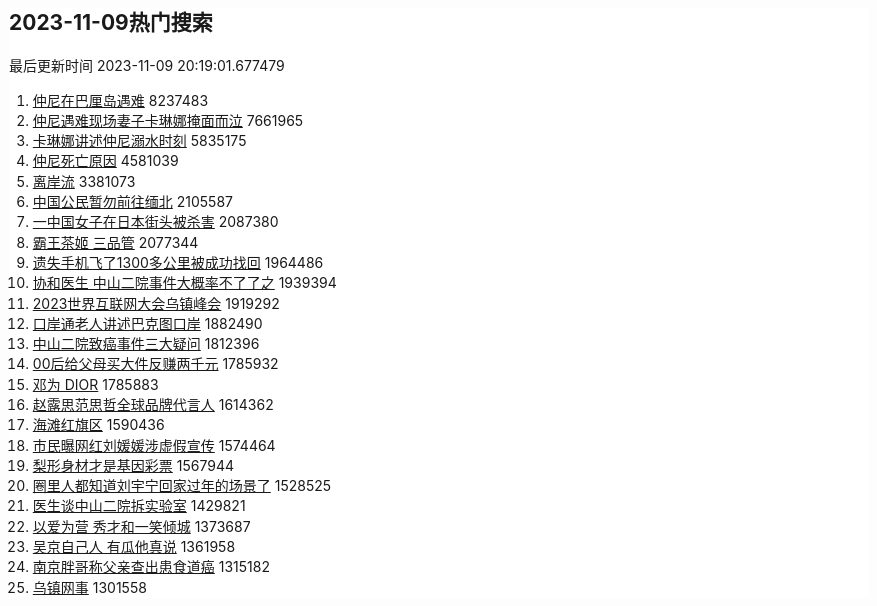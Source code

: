 ## 2023-11-09热门搜索 
最后更新时间 2023-11-09 20:19:01.677479 
1. [仲尼在巴厘岛遇难](https://s.weibo.com/weibo?q=%23%E4%BB%B2%E5%B0%BC%E5%9C%A8%E5%B7%B4%E5%8E%98%E5%B2%9B%E9%81%87%E9%9A%BE%23&t=31&band_rank=1&Refer=top) 8237483
1. [仲尼遇难现场妻子卡琳娜掩面而泣](https://s.weibo.com/weibo?q=%23%E4%BB%B2%E5%B0%BC%E9%81%87%E9%9A%BE%E7%8E%B0%E5%9C%BA%E5%A6%BB%E5%AD%90%E5%8D%A1%E7%90%B3%E5%A8%9C%E6%8E%A9%E9%9D%A2%E8%80%8C%E6%B3%A3%23&t=31&band_rank=12&Refer=top) 7661965
1. [卡琳娜讲述仲尼溺水时刻](https://s.weibo.com/weibo?q=%23%E5%8D%A1%E7%90%B3%E5%A8%9C%E8%AE%B2%E8%BF%B0%E4%BB%B2%E5%B0%BC%E6%BA%BA%E6%B0%B4%E6%97%B6%E5%88%BB%23&t=31&band_rank=1&Refer=top) 5835175
1. [仲尼死亡原因](https://s.weibo.com/weibo?q=%23%E4%BB%B2%E5%B0%BC%E6%AD%BB%E4%BA%A1%E5%8E%9F%E5%9B%A0%23&t=31&band_rank=1&Refer=top) 4581039
1. [离岸流](https://s.weibo.com/weibo?q=%E7%A6%BB%E5%B2%B8%E6%B5%81&t=31&band_rank=40&Refer=top) 3381073
1. [中国公民暂勿前往缅北](https://s.weibo.com/weibo?q=%23%E4%B8%AD%E5%9B%BD%E5%85%AC%E6%B0%91%E6%9A%82%E5%8B%BF%E5%89%8D%E5%BE%80%E7%BC%85%E5%8C%97%23&t=31&band_rank=13&Refer=top) 2105587
1. [一中国女子在日本街头被杀害](https://s.weibo.com/weibo?q=%23%E4%B8%80%E4%B8%AD%E5%9B%BD%E5%A5%B3%E5%AD%90%E5%9C%A8%E6%97%A5%E6%9C%AC%E8%A1%97%E5%A4%B4%E8%A2%AB%E6%9D%80%E5%AE%B3%23&t=31&band_rank=46&Refer=top) 2087380
1. [霸王茶姬 三品管](https://s.weibo.com/weibo?q=%E9%9C%B8%E7%8E%8B%E8%8C%B6%E5%A7%AC%20%E4%B8%89%E5%93%81%E7%AE%A1&t=31&band_rank=5&Refer=top) 2077344
1. [遗失手机飞了1300多公里被成功找回](https://s.weibo.com/weibo?q=%23%E9%81%97%E5%A4%B1%E6%89%8B%E6%9C%BA%E9%A3%9E%E4%BA%861300%E5%A4%9A%E5%85%AC%E9%87%8C%E8%A2%AB%E6%88%90%E5%8A%9F%E6%89%BE%E5%9B%9E%23&t=31&band_rank=2&Refer=top) 1964486
1. [协和医生 中山二院事件大概率不了了之](https://s.weibo.com/weibo?q=%E5%8D%8F%E5%92%8C%E5%8C%BB%E7%94%9F%20%E4%B8%AD%E5%B1%B1%E4%BA%8C%E9%99%A2%E4%BA%8B%E4%BB%B6%E5%A4%A7%E6%A6%82%E7%8E%87%E4%B8%8D%E4%BA%86%E4%BA%86%E4%B9%8B&t=31&band_rank=6&Refer=top) 1939394
1. [2023世界互联网大会乌镇峰会](https://s.weibo.com/weibo?q=%232023%E4%B8%96%E7%95%8C%E4%BA%92%E8%81%94%E7%BD%91%E5%A4%A7%E4%BC%9A%E4%B9%8C%E9%95%87%E5%B3%B0%E4%BC%9A%23&t=31&band_rank=3&Refer=top) 1919292
1. [口岸通老人讲述巴克图口岸](https://s.weibo.com/weibo?q=%23%E5%8F%A3%E5%B2%B8%E9%80%9A%E8%80%81%E4%BA%BA%E8%AE%B2%E8%BF%B0%E5%B7%B4%E5%85%8B%E5%9B%BE%E5%8F%A3%E5%B2%B8%23&t=31&band_rank=3&Refer=top) 1882490
1. [中山二院致癌事件三大疑问](https://s.weibo.com/weibo?q=%23%E4%B8%AD%E5%B1%B1%E4%BA%8C%E9%99%A2%E8%87%B4%E7%99%8C%E4%BA%8B%E4%BB%B6%E4%B8%89%E5%A4%A7%E7%96%91%E9%97%AE%23&t=31&band_rank=9&Refer=top) 1812396
1. [00后给父母买大件反赚两千元](https://s.weibo.com/weibo?q=%2300%E5%90%8E%E7%BB%99%E7%88%B6%E6%AF%8D%E4%B9%B0%E5%A4%A7%E4%BB%B6%E5%8F%8D%E8%B5%9A%E4%B8%A4%E5%8D%83%E5%85%83%23&t=31&band_rank=5&Refer=top) 1785932
1. [邓为 DIOR](https://s.weibo.com/weibo?q=%E9%82%93%E4%B8%BA%20DIOR&t=31&band_rank=12&Refer=top) 1785883
1. [赵露思范思哲全球品牌代言人](https://s.weibo.com/weibo?q=%23%E8%B5%B5%E9%9C%B2%E6%80%9D%E8%8C%83%E6%80%9D%E5%93%B2%E5%85%A8%E7%90%83%E5%93%81%E7%89%8C%E4%BB%A3%E8%A8%80%E4%BA%BA%23&t=31&band_rank=7&Refer=top) 1614362
1. [海滩红旗区](https://s.weibo.com/weibo?q=%E6%B5%B7%E6%BB%A9%E7%BA%A2%E6%97%97%E5%8C%BA&t=31&band_rank=4&Refer=top) 1590436
1. [市民曝网红刘媛媛涉虚假宣传](https://s.weibo.com/weibo?q=%23%E5%B8%82%E6%B0%91%E6%9B%9D%E7%BD%91%E7%BA%A2%E5%88%98%E5%AA%9B%E5%AA%9B%E6%B6%89%E8%99%9A%E5%81%87%E5%AE%A3%E4%BC%A0%23&t=31&band_rank=5&Refer=top) 1574464
1. [梨形身材才是基因彩票](https://s.weibo.com/weibo?q=%E6%A2%A8%E5%BD%A2%E8%BA%AB%E6%9D%90%E6%89%8D%E6%98%AF%E5%9F%BA%E5%9B%A0%E5%BD%A9%E7%A5%A8&t=31&band_rank=32&Refer=top) 1567944
1. [圈里人都知道刘宇宁回家过年的场景了](https://s.weibo.com/weibo?q=%E5%9C%88%E9%87%8C%E4%BA%BA%E9%83%BD%E7%9F%A5%E9%81%93%E5%88%98%E5%AE%87%E5%AE%81%E5%9B%9E%E5%AE%B6%E8%BF%87%E5%B9%B4%E7%9A%84%E5%9C%BA%E6%99%AF%E4%BA%86&t=31&band_rank=26&Refer=top) 1528525
1. [医生谈中山二院拆实验室](https://s.weibo.com/weibo?q=%E5%8C%BB%E7%94%9F%E8%B0%88%E4%B8%AD%E5%B1%B1%E4%BA%8C%E9%99%A2%E6%8B%86%E5%AE%9E%E9%AA%8C%E5%AE%A4&t=31&band_rank=2&Refer=top) 1429821
1. [以爱为营 秀才和一笑倾城](https://s.weibo.com/weibo?q=%E4%BB%A5%E7%88%B1%E4%B8%BA%E8%90%A5%20%E7%A7%80%E6%89%8D%E5%92%8C%E4%B8%80%E7%AC%91%E5%80%BE%E5%9F%8E&t=31&band_rank=48&Refer=top) 1373687
1. [吴京自己人 有瓜他真说](https://s.weibo.com/weibo?q=%E5%90%B4%E4%BA%AC%E8%87%AA%E5%B7%B1%E4%BA%BA%20%E6%9C%89%E7%93%9C%E4%BB%96%E7%9C%9F%E8%AF%B4&t=31&band_rank=32&Refer=top) 1361958
1. [南京胖哥称父亲查出患食道癌](https://s.weibo.com/weibo?q=%23%E5%8D%97%E4%BA%AC%E8%83%96%E5%93%A5%E7%A7%B0%E7%88%B6%E4%BA%B2%E6%9F%A5%E5%87%BA%E6%82%A3%E9%A3%9F%E9%81%93%E7%99%8C%23&t=31&band_rank=9&Refer=top) 1315182
1. [乌镇网事](https://s.weibo.com/weibo?q=%23%E4%B9%8C%E9%95%87%E7%BD%91%E4%BA%8B%23&t=31&band_rank=3&Refer=top) 1301558